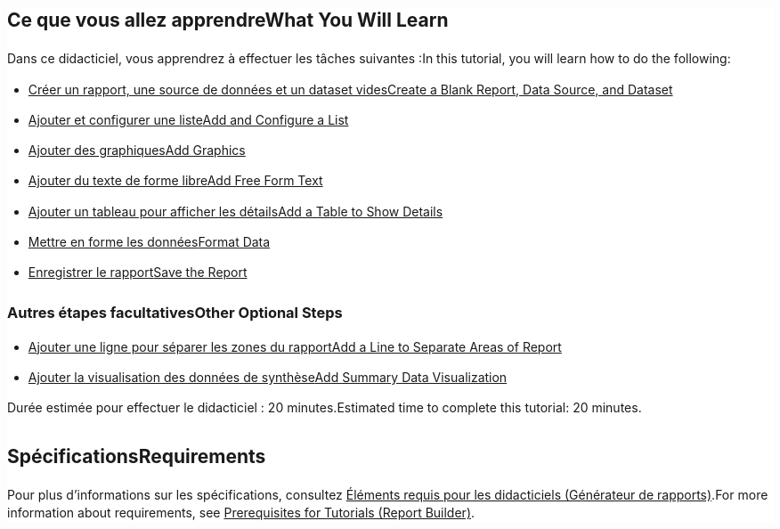 ##  <a name="what-you-will-learn"></a><a name="BackToTop"></a><span data-ttu-id="f6742-108">Ce que vous allez apprendre</span><span class="sxs-lookup"><span data-stu-id="f6742-108">What You Will Learn</span></span>
 <span data-ttu-id="f6742-109">Dans ce didacticiel, vous apprendrez à effectuer les tâches suivantes :</span><span class="sxs-lookup"><span data-stu-id="f6742-109">In this tutorial, you will learn how to do the following:</span></span>

-   [<span data-ttu-id="f6742-110">Créer un rapport, une source de données et un dataset vides</span><span class="sxs-lookup"><span data-stu-id="f6742-110">Create a Blank Report, Data Source, and Dataset</span></span>](#BlankReport)

-   [<span data-ttu-id="f6742-111">Ajouter et configurer une liste</span><span class="sxs-lookup"><span data-stu-id="f6742-111">Add and Configure a List</span></span>](#List)

-   [<span data-ttu-id="f6742-112">Ajouter des graphiques</span><span class="sxs-lookup"><span data-stu-id="f6742-112">Add Graphics</span></span>](#Graphics)

-   [<span data-ttu-id="f6742-113">Ajouter du texte de forme libre</span><span class="sxs-lookup"><span data-stu-id="f6742-113">Add Free Form Text</span></span>](#Text)

-   [<span data-ttu-id="f6742-114">Ajouter un tableau pour afficher les détails</span><span class="sxs-lookup"><span data-stu-id="f6742-114">Add a Table to Show Details</span></span>](#Table)

-   [<span data-ttu-id="f6742-115">Mettre en forme les données</span><span class="sxs-lookup"><span data-stu-id="f6742-115">Format Data</span></span>](#Format)

-   [<span data-ttu-id="f6742-116">Enregistrer le rapport</span><span class="sxs-lookup"><span data-stu-id="f6742-116">Save the Report</span></span>](#Save)

### <a name="other-optional-steps"></a><span data-ttu-id="f6742-117">Autres étapes facultatives</span><span class="sxs-lookup"><span data-stu-id="f6742-117">Other Optional Steps</span></span>

-   [<span data-ttu-id="f6742-118">Ajouter une ligne pour séparer les zones du rapport</span><span class="sxs-lookup"><span data-stu-id="f6742-118">Add a Line to Separate Areas of Report</span></span>](#Line)

-   [<span data-ttu-id="f6742-119">Ajouter la visualisation des données de synthèse</span><span class="sxs-lookup"><span data-stu-id="f6742-119">Add Summary Data Visualization</span></span>](#Visualization)

 <span data-ttu-id="f6742-120">Durée estimée pour effectuer le didacticiel : 20 minutes.</span><span class="sxs-lookup"><span data-stu-id="f6742-120">Estimated time to complete this tutorial: 20 minutes.</span></span>

## <a name="requirements"></a><span data-ttu-id="f6742-121">Spécifications</span><span class="sxs-lookup"><span data-stu-id="f6742-121">Requirements</span></span>
 <span data-ttu-id="f6742-122">Pour plus d’informations sur les spécifications, consultez [Éléments requis pour les didacticiels &#40;Générateur de rapports&#41;](../reporting-services/report-builder-tutorials.md).</span><span class="sxs-lookup"><span data-stu-id="f6742-122">For more information about requirements, see [Prerequisites for Tutorials &#40;Report Builder&#41;](../reporting-services/report-builder-tutorials.md).</span></span>
